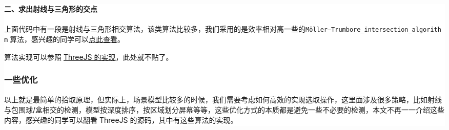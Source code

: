 #### 二、求出射线与三角形的交点
上面代码中有一段是射线与三角形相交算法，该类算法比较多，我们采用的是效率相对高一些的`Möller–Trumbore_intersection_algorithm` 算法，感兴趣的同学可以[点此查看](https://en.wikipedia.org/wiki/M%C3%B6ller%E2%80%93Trumbore_intersection_algorithm)。

算法实现可以参照 [ThreeJS 的实现](https://github.com/mrdoob/three.js/blob/dev/src/math/Ray.js)，此处就不贴了。



### 一些优化
以上就是最简单的拾取原理，但实际上，场景模型比较多的时候，我们需要考虑如何高效的实现选取操作，这里面涉及很多策略，比如射线与包围球/盒相交的检测，模型按深度排序，按区域划分屏幕等等，这些优化方式的本质都是避免一些不必要的检测，本文不再一一介绍这些内容，感兴趣的同学可以翻看 ThreeJS 的源码，其中有这些算法的实现。

